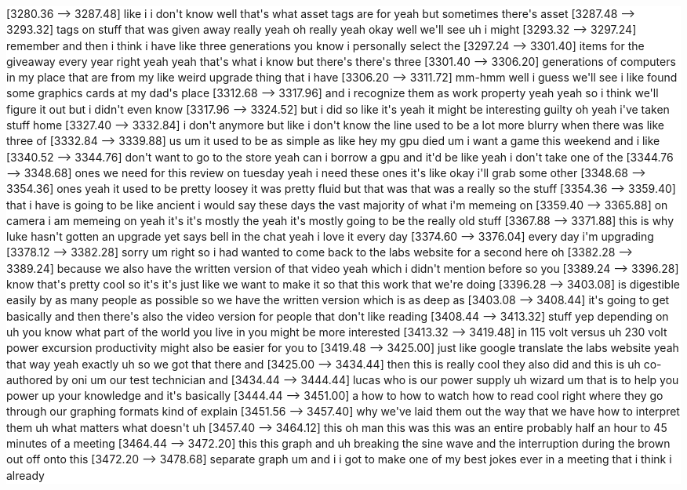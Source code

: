 [3280.36 --> 3287.48]  like i i don't know well that's what asset tags are for yeah but sometimes there's asset
[3287.48 --> 3293.32]  tags on stuff that was given away really yeah oh really yeah okay well we'll see uh i might
[3293.32 --> 3297.24]  remember and then i think i have like three generations you know i personally select the
[3297.24 --> 3301.40]  items for the giveaway every year right yeah yeah that's what i know but there's there's three
[3301.40 --> 3306.20]  generations of computers in my place that are from my like weird upgrade thing that i have
[3306.20 --> 3311.72]  mm-hmm well i guess we'll see i like found some graphics cards at my dad's place
[3312.68 --> 3317.96]  and i recognize them as work property yeah yeah so i think we'll figure it out but i didn't even know
[3317.96 --> 3324.52]  but i did so like it's yeah it might be interesting guilty oh yeah i've taken stuff home
[3327.40 --> 3332.84]  i don't anymore but like i don't know the line used to be a lot more blurry when there was like three of
[3332.84 --> 3339.88]  us um it used to be as simple as like hey my gpu died um i want a game this weekend and i like
[3340.52 --> 3344.76]  don't want to go to the store yeah can i borrow a gpu and it'd be like yeah i don't take one of the
[3344.76 --> 3348.68]  ones we need for this review on tuesday yeah i need these ones it's like okay i'll grab some other
[3348.68 --> 3354.36]  ones yeah it used to be pretty loosey it was pretty fluid but that was that was a really so the stuff
[3354.36 --> 3359.40]  that i have is going to be like ancient i would say these days the vast majority of what i'm memeing on
[3359.40 --> 3365.88]  on camera i am memeing on yeah it's it's mostly the yeah it's mostly going to be the really old stuff
[3367.88 --> 3371.88]  this is why luke hasn't gotten an upgrade yet says bell in the chat yeah i love it every day
[3374.60 --> 3376.04]  every day i'm upgrading
[3378.12 --> 3382.28]  sorry um right so i had wanted to come back to the labs website for a second here oh
[3382.28 --> 3389.24]  because we also have the written version of that video yeah which i didn't mention before so you
[3389.24 --> 3396.28]  know that's pretty cool so it's it's just like we want to make it so that this work that we're doing
[3396.28 --> 3403.08]  is digestible easily by as many people as possible so we have the written version which is as deep as
[3403.08 --> 3408.44]  it's going to get basically and then there's also the video version for people that don't like reading
[3408.44 --> 3413.32]  stuff yep depending on uh you know what part of the world you live in you might be more interested
[3413.32 --> 3419.48]  in 115 volt versus uh 230 volt power excursion productivity might also be easier for you to
[3419.48 --> 3425.00]  just like google translate the labs website yeah that way yeah exactly uh so we got that there and
[3425.00 --> 3434.44]  then this is really cool they also did and this is uh co-authored by oni um our test technician and
[3434.44 --> 3444.44]  lucas who is our power supply uh wizard um that is to help you power up your knowledge and it's basically
[3444.44 --> 3451.00]  a how to how to watch how to read cool right where they go through our graphing formats kind of explain
[3451.56 --> 3457.40]  why we've laid them out the way that we have how to interpret them uh what matters what doesn't uh
[3457.40 --> 3464.12]  this oh man this was this was an entire probably half an hour to 45 minutes of a meeting
[3464.44 --> 3472.20]  this this graph and uh breaking the sine wave and the interruption during the brown out off onto this
[3472.20 --> 3478.68]  separate graph um and i i got to make one of my best jokes ever in a meeting that i think i already